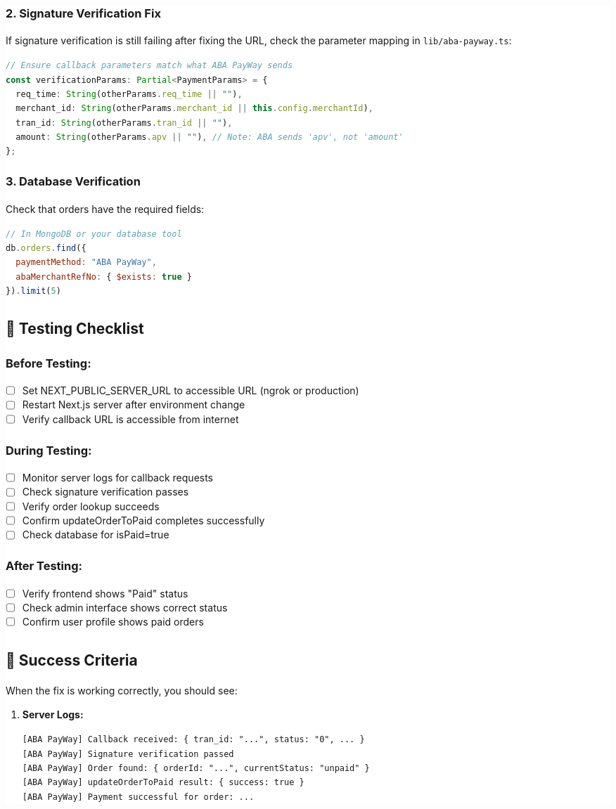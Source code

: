 ### **2. Signature Verification Fix**
If signature verification is still failing after fixing the URL, check the parameter mapping in `lib/aba-payway.ts`:

```typescript
// Ensure callback parameters match what ABA PayWay sends
const verificationParams: Partial<PaymentParams> = {
  req_time: String(otherParams.req_time || ""),
  merchant_id: String(otherParams.merchant_id || this.config.merchantId),
  tran_id: String(otherParams.tran_id || ""),
  amount: String(otherParams.apv || ""), // Note: ABA sends 'apv', not 'amount'
};
```

### **3. Database Verification**
Check that orders have the required fields:
```javascript
// In MongoDB or your database tool
db.orders.find({
  paymentMethod: "ABA PayWay",
  abaMerchantRefNo: { $exists: true }
}).limit(5)
```

## 🧪 **Testing Checklist**

### **Before Testing:**
- [ ] Set NEXT_PUBLIC_SERVER_URL to accessible URL (ngrok or production)
- [ ] Restart Next.js server after environment change
- [ ] Verify callback URL is accessible from internet

### **During Testing:**
- [ ] Monitor server logs for callback requests
- [ ] Check signature verification passes
- [ ] Verify order lookup succeeds
- [ ] Confirm updateOrderToPaid completes successfully
- [ ] Check database for isPaid=true

### **After Testing:**
- [ ] Verify frontend shows "Paid" status
- [ ] Check admin interface shows correct status
- [ ] Confirm user profile shows paid orders

## 🎯 **Success Criteria**

When the fix is working correctly, you should see:

1. **Server Logs:**
   ```
   [ABA PayWay] Callback received: { tran_id: "...", status: "0", ... }
   [ABA PayWay] Signature verification passed
   [ABA PayWay] Order found: { orderId: "...", currentStatus: "unpaid" }
   [ABA PayWay] updateOrderToPaid result: { success: true }
   [ABA PayWay] Payment successful for order: ...
   ```

